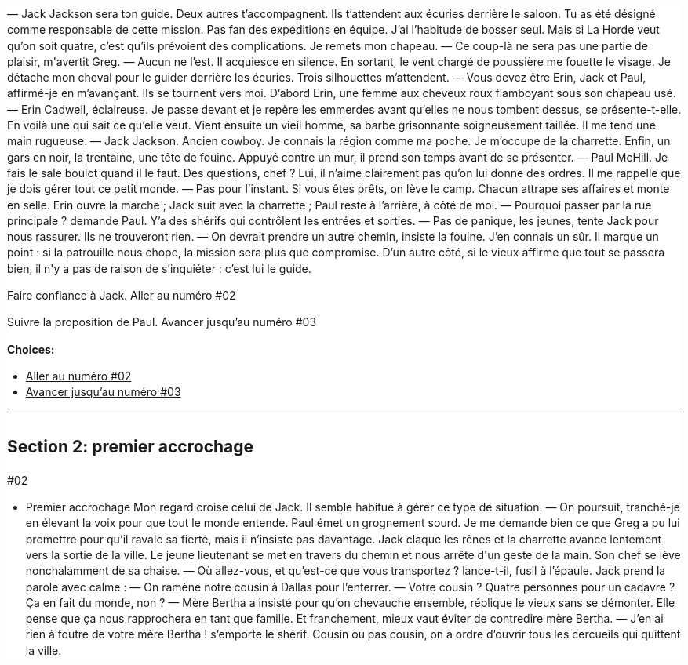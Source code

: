 — Jack Jackson sera ton guide. Deux autres t’accompagnent. Ils t’attendent aux écuries derrière le saloon. Tu as été désigné comme responsable de cette mission.
Pas fan des expéditions en équipe. J’ai l’habitude de bosser seul. Mais si La Horde veut qu’on soit quatre, c’est qu’ils prévoient des complications. Je remets mon chapeau.
— Ce coup-là ne sera pas une partie de plaisir, m'avertit Greg.
— Aucun ne l’est.
Il acquiesce en silence. En sortant, le vent chargé de poussière me fouette le visage. Je détache mon cheval pour le guider derrière les écuries. Trois silhouettes m’attendent.
— Vous devez être Erin, Jack et Paul, affirmé-je en m’avançant.
Ils se tournent vers moi. D’abord Erin, une femme aux cheveux roux flamboyant sous son chapeau usé.
— Erin Cadwell, éclaireuse. Je passe devant et je repère les emmerdes avant qu’elles ne nous tombent dessus, se présente-t-elle.
En voilà une qui sait ce qu’elle veut. Vient ensuite un vieil homme, sa barbe grisonnante soigneusement taillée. Il me tend une main rugueuse.
— Jack Jackson. Ancien cowboy. Je connais la région comme ma poche. Je m’occupe de la charrette.
Enfin, un gars en noir, la trentaine, une tête de fouine. Appuyé contre un mur, il prend son temps avant de se présenter.
— Paul McHill. Je fais le sale boulot quand il le faut. Des questions, chef ?
Lui, il n’aime clairement pas qu’on lui donne des ordres. Il me rappelle que je dois gérer tout ce petit monde.
— Pas pour l’instant. Si vous êtes prêts, on lève le camp.
Chacun attrape ses affaires et monte en selle. Erin ouvre la marche ; Jack suit avec la charrette ; Paul reste à l’arrière, à côté de moi.
— Pourquoi passer par la rue principale ? demande Paul. Y’a des shérifs qui contrôlent les entrées et sorties.
— Pas de panique, les jeunes, tente Jack pour nous rassurer. Ils ne trouveront rien.
— On devrait prendre un autre chemin, insiste la fouine. J’en connais un sûr.
Il marque un point : si la patrouille nous chope, la mission sera plus que compromise. D’un autre côté, si le vieux affirme que tout se passera bien, il n'y a pas de raison de s’inquiéter : c’est lui le guide.


Faire confiance à Jack.
Aller au numéro #02


Suivre la proposition de Paul.
Avancer jusqu’au numéro #03

**Choices:**

- [Aller au numéro #02](#section-2-premier-accrochage)
- [Avancer jusqu’au numéro #03](#section-3-au-milieu-des-champs-de-maïs)

---

## Section 2: premier accrochage

#02
- Premier accrochage
Mon regard croise celui de Jack. Il semble habitué à gérer ce type de situation.
— On poursuit, tranché-je en élevant la voix pour que tout le monde entende.
Paul émet un grognement sourd. Je me demande bien ce que Greg a pu lui promettre pour qu’il ravale sa fierté, mais il n’insiste pas davantage. Jack claque les rênes et la charrette avance lentement vers la sortie de la ville.
Le jeune lieutenant se met en travers du chemin et nous arrête d'un geste de la main. Son chef se lève nonchalamment de sa chaise.
— Où allez-vous, et qu’est-ce que vous transportez ? lance-t-il, fusil à l’épaule.
Jack prend la parole avec calme :
— On ramène notre cousin à Dallas pour l’enterrer.
— Votre cousin ? Quatre personnes pour un cadavre ? Ça en fait du monde, non ?
— Mère Bertha a insisté pour qu’on chevauche ensemble, réplique le vieux sans se démonter. Elle pense que ça nous rapprochera en tant que famille. Et franchement, mieux vaut éviter de contredire mère Bertha.
— J’en ai rien à foutre de votre mère Bertha ! s’emporte le shérif. Cousin ou pas cousin, on a ordre d’ouvrir tous les cercueils qui quittent la ville.